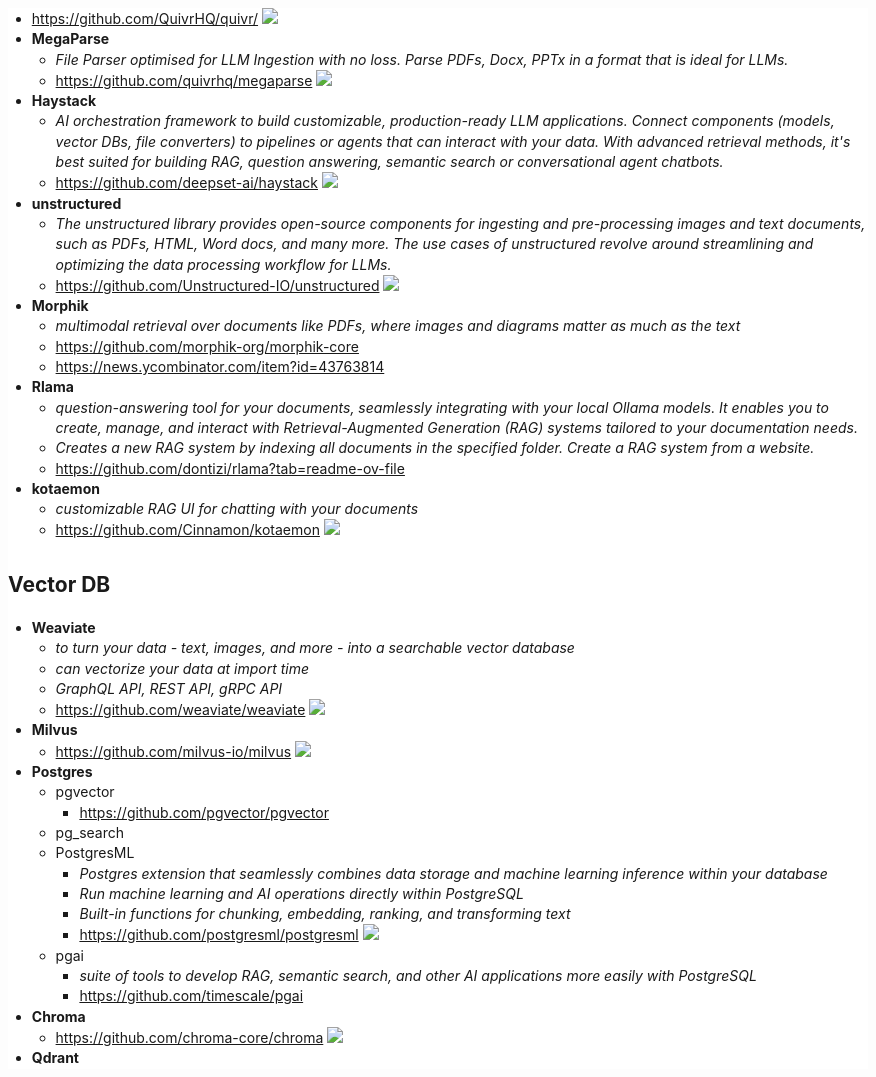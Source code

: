   - <https://github.com/QuivrHQ/quivr/> <img loading="lazy" src="https://img.shields.io/github/stars/QuivrHQ/quivr?style=flat-square"/>
- **MegaParse**
  - *File Parser optimised for LLM Ingestion with no loss. Parse PDFs, Docx, PPTx in a format that is ideal for LLMs.* 
  - <https://github.com/quivrhq/megaparse> <img loading="lazy" src="https://img.shields.io/github/stars/quivrhq/megaparse?style=flat-square"/>
- **Haystack**
  - *AI orchestration framework to build customizable, production-ready LLM applications. Connect components (models, vector DBs, file converters) to pipelines or agents that can interact with your data. With advanced retrieval methods, it's best suited for building RAG, question answering, semantic search or conversational agent chatbots.* 
  - <https://github.com/deepset-ai/haystack> <img loading="lazy" src="https://img.shields.io/github/stars/deepset-ai/haystack?style=flat-square"/>
- **unstructured**
  - *The unstructured library provides open-source components for ingesting and pre-processing images and text documents, such as PDFs, HTML, Word docs, and many more. The use cases of unstructured revolve around streamlining and optimizing the data processing workflow for LLMs.*
  - <https://github.com/Unstructured-IO/unstructured> <img loading="lazy" src="https://img.shields.io/github/stars/Unstructured-IO/unstructured?style=flat-square"/>
- **Morphik**
  - *multimodal retrieval over documents like PDFs, where images and diagrams matter as much as the text*
  - <https://github.com/morphik-org/morphik-core>
  - <https://news.ycombinator.com/item?id=43763814>
- **Rlama**
  - *question-answering tool for your documents, seamlessly integrating with your local Ollama models. It enables you to create, manage, and interact with Retrieval-Augmented Generation (RAG) systems tailored to your documentation needs.*
  - *Creates a new RAG system by indexing all documents in the specified folder. Create a RAG system from a website.* 
  - <https://github.com/dontizi/rlama?tab=readme-ov-file>
- **kotaemon**
  - *customizable RAG UI for chatting with your documents*
  - <https://github.com/Cinnamon/kotaemon> <img loading="lazy" src="https://img.shields.io/github/stars/Cinnamon/kotaemon?style=flat-square"/>


## Vector DB
- **Weaviate**
  - *to turn your data - text, images, and more - into a searchable vector database*
  - *can vectorize your data at import time*
  - *GraphQL API, REST API, gRPC API*
  - <https://github.com/weaviate/weaviate> <img loading="lazy" src="https://img.shields.io/github/stars/weaviate/weaviate?style=flat-square"/>
- **Milvus**
  - <https://github.com/milvus-io/milvus> <img loading="lazy" src="https://img.shields.io/github/stars/milvus-io/milvus?style=flat-square"/>
- **Postgres**
  - pgvector
    - <https://github.com/pgvector/pgvector> 
  - pg_search
  - PostgresML
    - *Postgres extension that seamlessly combines data storage and machine learning inference within your database*
    - *Run machine learning and AI operations directly within PostgreSQL*
    - *Built-in functions for chunking, embedding, ranking, and transforming text*
    - <https://github.com/postgresml/postgresml> <img loading="lazy" src="https://img.shields.io/github/stars/postgresml/postgresml?style=flat-square"/>
  - pgai
    - *suite of tools to develop RAG, semantic search, and other AI applications more easily with PostgreSQL*
    - <https://github.com/timescale/pgai>
- **Chroma**
  - <https://github.com/chroma-core/chroma> <img loading="lazy" src="https://img.shields.io/github/stars/chroma-core/chroma?style=flat-square"/>
- **Qdrant**